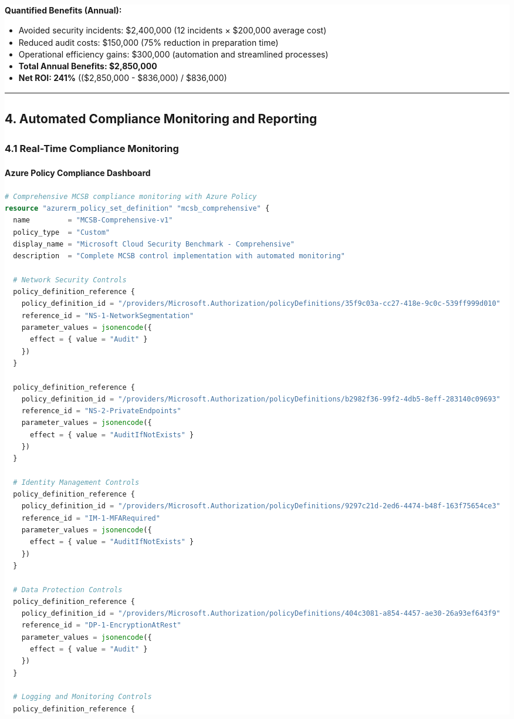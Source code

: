 **Quantified Benefits (Annual):**
- Avoided security incidents: $2,400,000 (12 incidents × $200,000 average cost)
- Reduced audit costs: $150,000 (75% reduction in preparation time)
- Operational efficiency gains: $300,000 (automation and streamlined processes)
- **Total Annual Benefits: $2,850,000**
- **Net ROI: 241%** (($2,850,000 - $836,000) / $836,000)

---

## 4. Automated Compliance Monitoring and Reporting

### 4.1 Real-Time Compliance Monitoring

#### Azure Policy Compliance Dashboard
```terraform
# Comprehensive MCSB compliance monitoring with Azure Policy
resource "azurerm_policy_set_definition" "mcsb_comprehensive" {
  name         = "MCSB-Comprehensive-v1"
  policy_type  = "Custom"
  display_name = "Microsoft Cloud Security Benchmark - Comprehensive"
  description  = "Complete MCSB control implementation with automated monitoring"

  # Network Security Controls
  policy_definition_reference {
    policy_definition_id = "/providers/Microsoft.Authorization/policyDefinitions/35f9c03a-cc27-418e-9c0c-539ff999d010"
    reference_id = "NS-1-NetworkSegmentation"
    parameter_values = jsonencode({
      effect = { value = "Audit" }
    })
  }

  policy_definition_reference {
    policy_definition_id = "/providers/Microsoft.Authorization/policyDefinitions/b2982f36-99f2-4db5-8eff-283140c09693"
    reference_id = "NS-2-PrivateEndpoints"
    parameter_values = jsonencode({
      effect = { value = "AuditIfNotExists" }
    })
  }

  # Identity Management Controls
  policy_definition_reference {
    policy_definition_id = "/providers/Microsoft.Authorization/policyDefinitions/9297c21d-2ed6-4474-b48f-163f75654ce3"
    reference_id = "IM-1-MFARequired"
    parameter_values = jsonencode({
      effect = { value = "AuditIfNotExists" }
    })
  }

  # Data Protection Controls
  policy_definition_reference {
    policy_definition_id = "/providers/Microsoft.Authorization/policyDefinitions/404c3081-a854-4457-ae30-26a93ef643f9"
    reference_id = "DP-1-EncryptionAtRest"
    parameter_values = jsonencode({
      effect = { value = "Audit" }
    })
  }

  # Logging and Monitoring Controls
  policy_definition_reference {
```